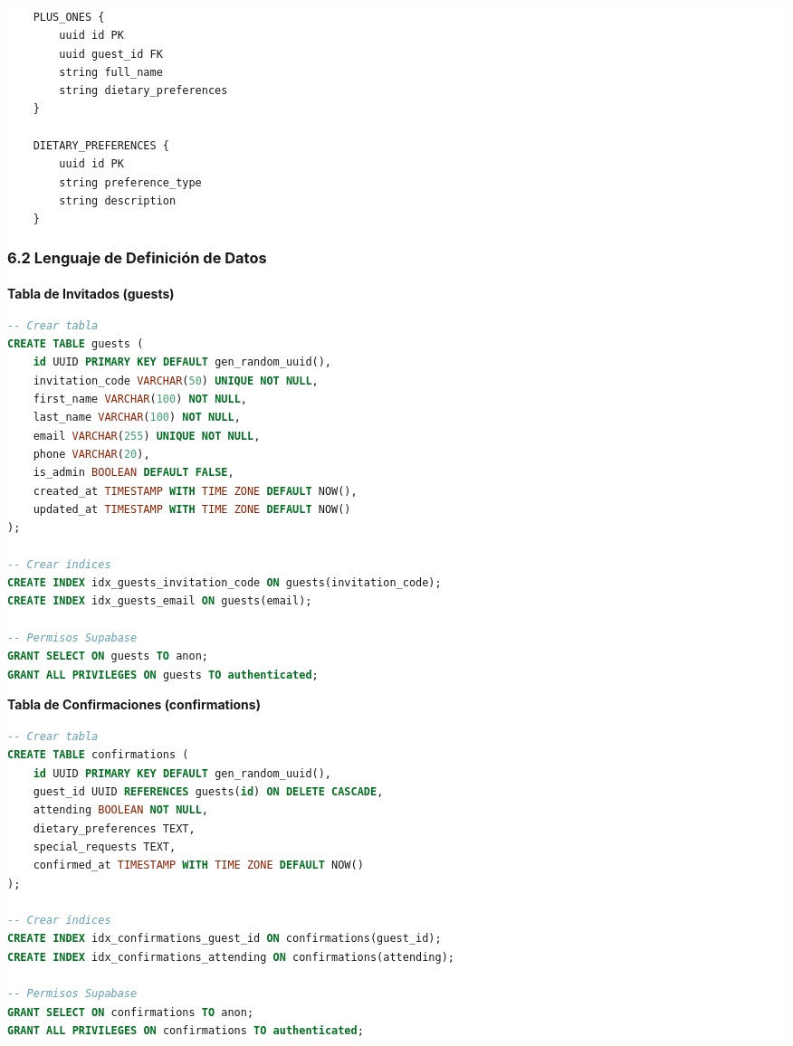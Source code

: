 ```mermaid
    PLUS_ONES {
        uuid id PK
        uuid guest_id FK
        string full_name
        string dietary_preferences
    }
    
    DIETARY_PREFERENCES {
        uuid id PK
        string preference_type
        string description
    }
```

### 6.2 Lenguaje de Definición de Datos

**Tabla de Invitados (guests)**

```sql
-- Crear tabla
CREATE TABLE guests (
    id UUID PRIMARY KEY DEFAULT gen_random_uuid(),
    invitation_code VARCHAR(50) UNIQUE NOT NULL,
    first_name VARCHAR(100) NOT NULL,
    last_name VARCHAR(100) NOT NULL,
    email VARCHAR(255) UNIQUE NOT NULL,
    phone VARCHAR(20),
    is_admin BOOLEAN DEFAULT FALSE,
    created_at TIMESTAMP WITH TIME ZONE DEFAULT NOW(),
    updated_at TIMESTAMP WITH TIME ZONE DEFAULT NOW()
);

-- Crear índices
CREATE INDEX idx_guests_invitation_code ON guests(invitation_code);
CREATE INDEX idx_guests_email ON guests(email);

-- Permisos Supabase
GRANT SELECT ON guests TO anon;
GRANT ALL PRIVILEGES ON guests TO authenticated;
```

**Tabla de Confirmaciones (confirmations)**

```sql
-- Crear tabla
CREATE TABLE confirmations (
    id UUID PRIMARY KEY DEFAULT gen_random_uuid(),
    guest_id UUID REFERENCES guests(id) ON DELETE CASCADE,
    attending BOOLEAN NOT NULL,
    dietary_preferences TEXT,
    special_requests TEXT,
    confirmed_at TIMESTAMP WITH TIME ZONE DEFAULT NOW()
);

-- Crear índices
CREATE INDEX idx_confirmations_guest_id ON confirmations(guest_id);
CREATE INDEX idx_confirmations_attending ON confirmations(attending);

-- Permisos Supabase
GRANT SELECT ON confirmations TO anon;
GRANT ALL PRIVILEGES ON confirmations TO authenticated;
```

